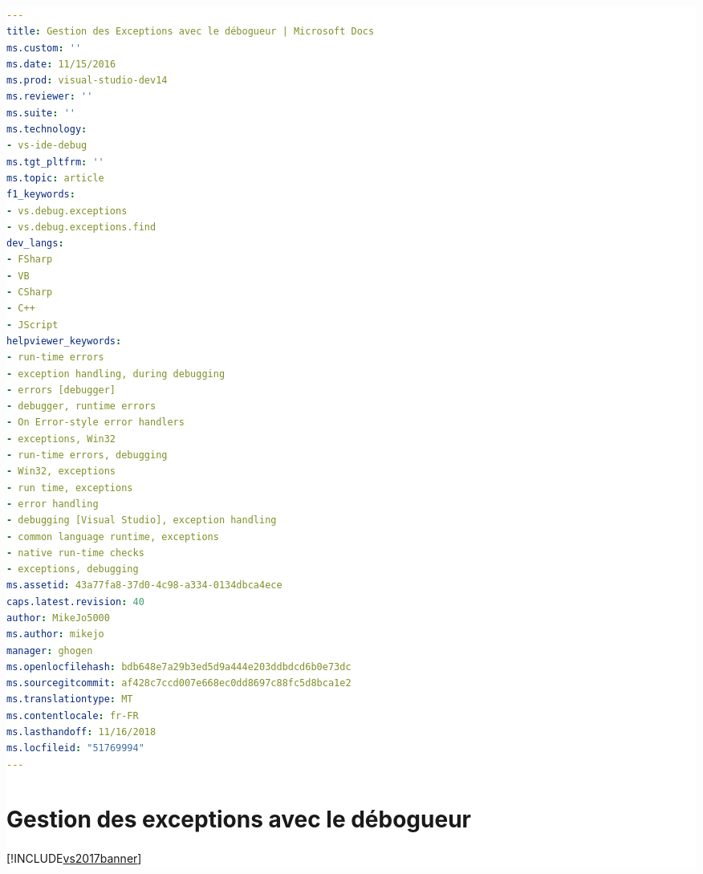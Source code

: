 ```yaml
---
title: Gestion des Exceptions avec le débogueur | Microsoft Docs
ms.custom: ''
ms.date: 11/15/2016
ms.prod: visual-studio-dev14
ms.reviewer: ''
ms.suite: ''
ms.technology:
- vs-ide-debug
ms.tgt_pltfrm: ''
ms.topic: article
f1_keywords:
- vs.debug.exceptions
- vs.debug.exceptions.find
dev_langs:
- FSharp
- VB
- CSharp
- C++
- JScript
helpviewer_keywords:
- run-time errors
- exception handling, during debugging
- errors [debugger]
- debugger, runtime errors
- On Error-style error handlers
- exceptions, Win32
- run-time errors, debugging
- Win32, exceptions
- run time, exceptions
- error handling
- debugging [Visual Studio], exception handling
- common language runtime, exceptions
- native run-time checks
- exceptions, debugging
ms.assetid: 43a77fa8-37d0-4c98-a334-0134dbca4ece
caps.latest.revision: 40
author: MikeJo5000
ms.author: mikejo
manager: ghogen
ms.openlocfilehash: bdb648e7a29b3ed5d9a444e203ddbdcd6b0e73dc
ms.sourcegitcommit: af428c7ccd007e668ec0dd8697c88fc5d8bca1e2
ms.translationtype: MT
ms.contentlocale: fr-FR
ms.lasthandoff: 11/16/2018
ms.locfileid: "51769994"
---
```

# <a name="managing-exceptions-with-the-debugger"></a>Gestion des exceptions avec le débogueur
[!INCLUDE[vs2017banner](../includes/vs2017banner.md)]
